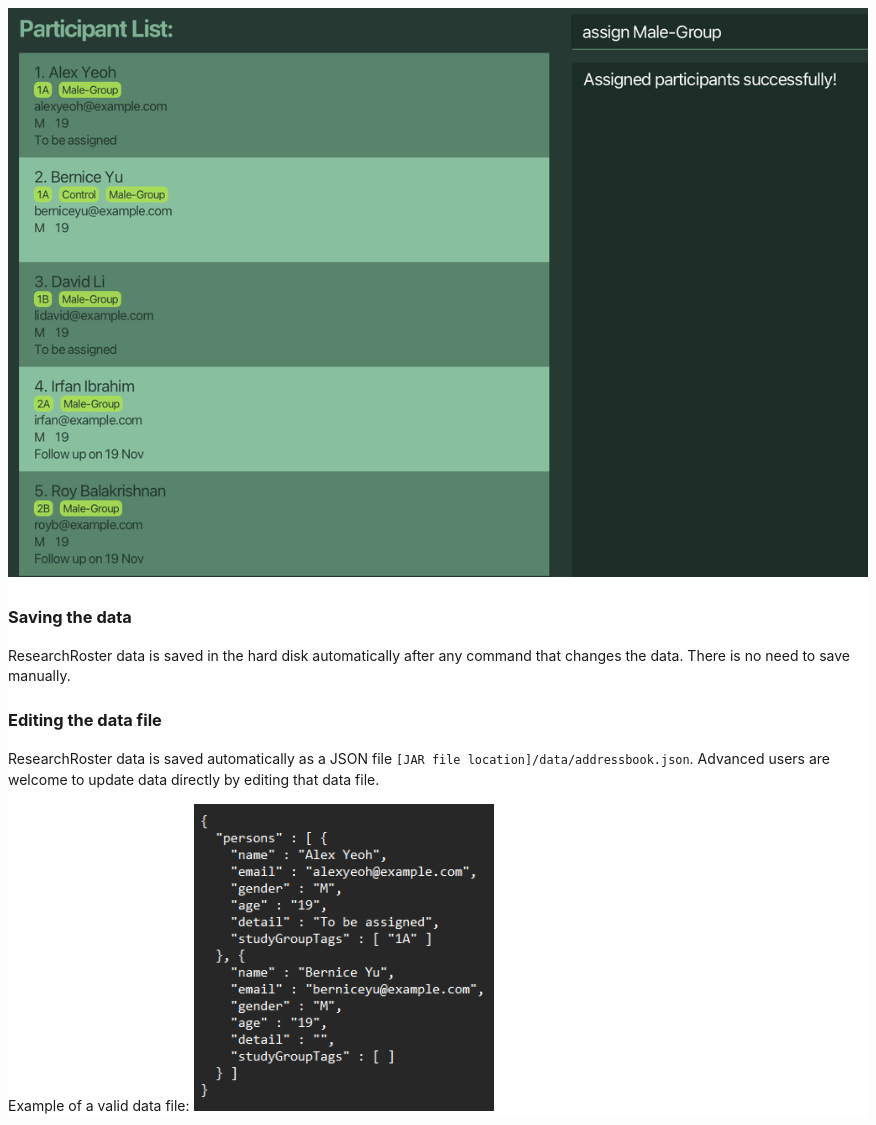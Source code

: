   ![result for 'assign Male-Group'](images/assignMaleGroupResult.png)

### Saving the data

ResearchRoster data is saved in the hard disk automatically after any command that changes the data. There is no need to save manually.

### Editing the data file

ResearchRoster data is saved automatically as a JSON file `[JAR file location]/data/addressbook.json`. Advanced users are welcome to update data directly by editing that data file.

Example of a valid data file:
<img src="images/valid_JSON_file.png" width="300px">
